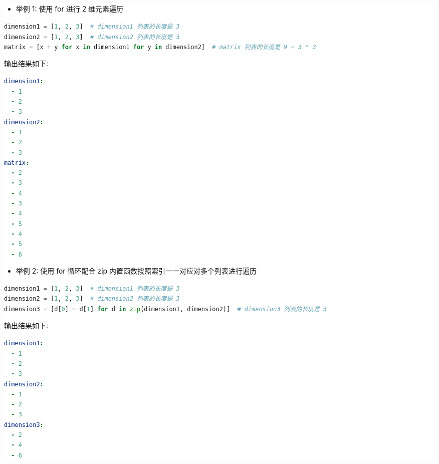 - 举例 1: 使用 for 进行 2 维元素遍历

```python
dimension1 = [1, 2, 3]  # dimension1 列表的长度是 3
dimension2 = [1, 2, 3]  # dimension2 列表的长度是 3
matrix = [x + y for x in dimension1 for y in dimension2]  # matrix 列表的长度是 9 = 3 * 3
```

输出结果如下:

```yaml
dimension1:
  - 1
  - 2
  - 3
dimension2:
  - 1
  - 2
  - 3
matrix:
  - 2
  - 3
  - 4
  - 3
  - 4
  - 5
  - 4
  - 5
  - 6
```

- 举例 2: 使用 for 循环配合 zip 内置函数按照索引一一对应对多个列表进行遍历

```python
dimension1 = [1, 2, 3]  # dimension1 列表的长度是 3
dimension2 = [1, 2, 3]  # dimension2 列表的长度是 3
dimension3 = [d[0] + d[1] for d in zip(dimension1, dimension2)]  # dimension3 列表的长度是 3
```

输出结果如下:

```yaml
dimension1:
  - 1
  - 2
  - 3
dimension2:
  - 1
  - 2
  - 3
dimension3:
  - 2
  - 4
  - 6
```
